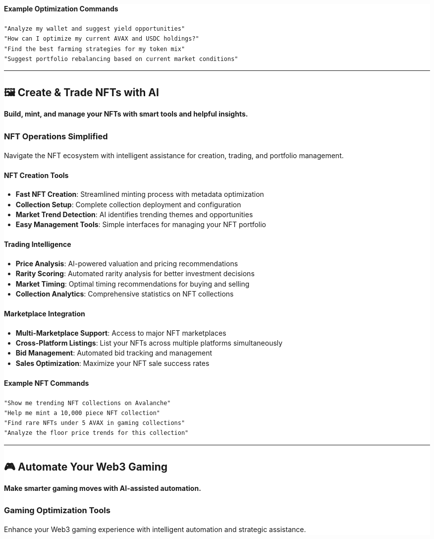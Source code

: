 #### **Example Optimization Commands**
```
"Analyze my wallet and suggest yield opportunities"
"How can I optimize my current AVAX and USDC holdings?"
"Find the best farming strategies for my token mix"
"Suggest portfolio rebalancing based on current market conditions"
```

---

## 🖼️ Create & Trade NFTs with AI

**Build, mint, and manage your NFTs with smart tools and helpful insights.**

### NFT Operations Simplified
Navigate the NFT ecosystem with intelligent assistance for creation, trading, and portfolio management.

#### **NFT Creation Tools**
- **Fast NFT Creation**: Streamlined minting process with metadata optimization
- **Collection Setup**: Complete collection deployment and configuration
- **Market Trend Detection**: AI identifies trending themes and opportunities
- **Easy Management Tools**: Simple interfaces for managing your NFT portfolio

#### **Trading Intelligence**
- **Price Analysis**: AI-powered valuation and pricing recommendations
- **Rarity Scoring**: Automated rarity analysis for better investment decisions
- **Market Timing**: Optimal timing recommendations for buying and selling
- **Collection Analytics**: Comprehensive statistics on NFT collections

#### **Marketplace Integration**
- **Multi-Marketplace Support**: Access to major NFT marketplaces
- **Cross-Platform Listings**: List your NFTs across multiple platforms simultaneously
- **Bid Management**: Automated bid tracking and management
- **Sales Optimization**: Maximize your NFT sale success rates

#### **Example NFT Commands**
```
"Show me trending NFT collections on Avalanche"
"Help me mint a 10,000 piece NFT collection"
"Find rare NFTs under 5 AVAX in gaming collections"
"Analyze the floor price trends for this collection"
```

---

## 🎮 Automate Your Web3 Gaming

**Make smarter gaming moves with AI-assisted automation.**

### Gaming Optimization Tools
Enhance your Web3 gaming experience with intelligent automation and strategic assistance.
